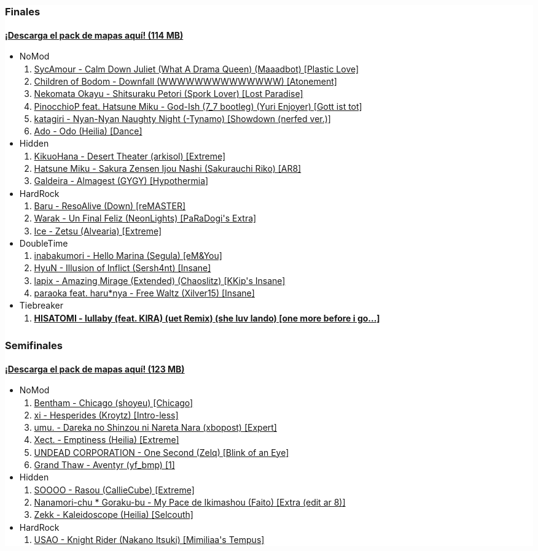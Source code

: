 
### Finales

**[¡Descarga el pack de mapas aquí! (114 MB)](https://drive.google.com/file/d/1GJ0TASGH89I5R74C0EP9IIJqdc5Gx5Vf/view)**

- NoMod
  1. [SycAmour - Calm Down Juliet (What A Drama Queen) (Maaadbot) \[Plastic Love\]](https://osu.ppy.sh/beatmapsets/1466264#osu/3011287)
  2. [Children of Bodom - Downfall (WWWWWWWWWWWWWW) \[Atonement\]](https://osu.ppy.sh/beatmapsets/1123806#osu/2348349)
  3. [Nekomata Okayu - Shitsuraku Petori (Spork Lover) \[Lost Paradise\]](https://osu.ppy.sh/beatmapsets/1334880#osu/2765544)
  4. [PinocchioP feat. Hatsune Miku - God-Ish (7\_7 bootleg) (Yuri Enjoyer) \[Gott ist tot\]](https://osu.ppy.sh/beatmapsets/1730138#osu/3535916)
  5. [katagiri - Nyan-Nyan Naughty Night (-Tynamo) \[Showdown (nerfed ver.)\]](https://osu.ppy.sh/beatmapsets/1450068#osu/3170315)
  6. [Ado - Odo (Heilia) \[Dance\]](https://osu.ppy.sh/beatmapsets/1529362#osu/3128396)
- Hidden
  1. [KikuoHana - Desert Theater (arkisol) \[Extreme\]](https://osu.ppy.sh/beatmapsets/1382400#osu/2856171)
  2. [Hatsune Miku - Sakura Zensen Ijou Nashi (Sakurauchi Riko) \[AR8\]](https://osu.ppy.sh/beatmapsets/920156#osu/1921727)
  3. [Galdeira - Almagest (GYGY) \[Hypothermia\]](https://osu.ppy.sh/beatmapsets/1622060#osu/3311798)
- HardRock
  1. [Baru - ResoAlive (Down) \[reMASTER\]](https://osu.ppy.sh/beatmapsets/1551133#osu/3169762)
  2. [Warak - Un Final Feliz (NeonLights) \[PaRaDogi's Extra\]](https://osu.ppy.sh/beatmapsets/678444#osu/3142435)
  3. [Ice - Zetsu (Alvearia) \[Extreme\]](https://osu.ppy.sh/beatmapsets/1734020#osu/3544158)
- DoubleTime
  1. [inabakumori - Hello Marina (Segula) \[eM&You\]](https://osu.ppy.sh/beatmapsets/1634616#osu/3336341)
  2. [HyuN - Illusion of Inflict (Sersh4nt) \[Insane\]](https://osu.ppy.sh/beatmapsets/965023#osu/2049161)
  3. [lapix - Amazing Mirage (Extended) (Chaoslitz) \[KKip's Insane\]](https://osu.ppy.sh/beatmapsets/608572#osu/3245458)
  4. [paraoka feat. haru*nya - Free Waltz (Xilver15) \[Insane\]](https://osu.ppy.sh/beatmapsets/1496500#osu/3324263)
- Tiebreaker
  1. **[HISATOMI - lullaby (feat. KIRA) (uet Remix) (she luv lando) \[one more before i go...\]](https://osu.ppy.sh/beatmapsets/1513975#osu/3099626)**

### Semifinales

**[¡Descarga el pack de mapas aquí! (123 MB)](https://drive.google.com/drive/folders/1Qa64RQzrMVuAefP2J57uv0XmggRnh0G5?usp=sharing)**

- NoMod
  1. [Bentham - Chicago (shoyeu) \[Chicago\]](https://osu.ppy.sh/beatmapsets/1722923#osu/3521278)
  2. [xi - Hesperides (Kroytz) \[Intro-less\]](https://osu.ppy.sh/beatmapsets/400343#osu/927672)
  3. [umu. - Dareka no Shinzou ni Nareta Nara (xbopost) \[Expert\]](https://osu.ppy.sh/beatmapsets/1098181#osu/2294521)
  4. [Xect. - Emptiness (Heilia) \[Extreme\]](https://osu.ppy.sh/beatmapsets/1210804#osu/2520609)
  5. [UNDEAD CORPORATION - One Second (Zelq) \[Blink of an Eye\]](https://osu.ppy.sh/beatmapsets/1580859#osu/3227911)
  6. [Grand Thaw - Aventyr (yf\_bmp) \[1\]](https://osu.ppy.sh/beatmapsets/1307989#osu/2711624)
- Hidden
  1. [SOOOO - Rasou (CallieCube) \[Extreme\]](https://osu.ppy.sh/beatmapsets/1621913#osu/3311376)
  2. [Nanamori-chu \* Goraku-bu - My Pace de Ikimashou (Faito) \[Extra (edit ar 8)\]](https://osu.ppy.sh/beatmapsets/1188858#osu/2535560)
  3. [Zekk - Kaleidoscope (Heilia) \[Selcouth\]](https://osu.ppy.sh/beatmapsets/1148786#osu/2399834)
- HardRock
  1. [USAO - Knight Rider (Nakano Itsuki) \[Mimiliaa's Tempus\]](https://osu.ppy.sh/beatmapsets/1550327#osu/3241746)